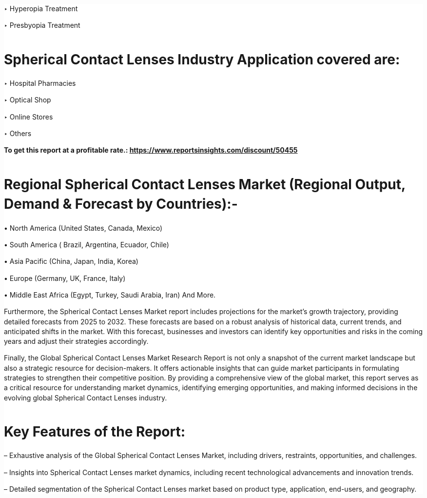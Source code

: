 ‣ Hyperopia Treatment

‣ Presbyopia Treatment

# <strong>Spherical Contact Lenses Industry Application covered are:</strong>

‣ Hospital Pharmacies

‣ Optical Shop

‣ Online Stores

‣ Others

<strong>To get this report at a profitable rate.: <a href=https://www.reportsinsights.com/discount/50455>https://www.reportsinsights.com/discount/50455</a></strong>

# <strong>Regional Spherical Contact Lenses Market (Regional Output, Demand &amp; Forecast by Countries):-</strong>

• North America (United States, Canada, Mexico)

• South America ( Brazil, Argentina, Ecuador, Chile)

• Asia Pacific (China, Japan, India, Korea)

• Europe (Germany, UK, France, Italy)

• Middle East Africa (Egypt, Turkey, Saudi Arabia, Iran) And More.

Furthermore, the Spherical Contact Lenses Market report includes projections for the market’s growth trajectory, providing detailed forecasts from 2025 to 2032. These forecasts are based on a robust analysis of historical data, current trends, and anticipated shifts in the market. With this forecast, businesses and investors can identify key opportunities and risks in the coming years and adjust their strategies accordingly.

Finally, the Global Spherical Contact Lenses Market Research Report is not only a snapshot of the current market landscape but also a strategic resource for decision-makers. It offers actionable insights that can guide market participants in formulating strategies to strengthen their competitive position. By providing a comprehensive view of the global market, this report serves as a critical resource for understanding market dynamics, identifying emerging opportunities, and making informed decisions in the evolving global Spherical Contact Lenses industry.

# <strong>Key Features of the Report:</strong>

– Exhaustive analysis of the Global Spherical Contact Lenses Market, including drivers, restraints, opportunities, and challenges.

– Insights into Spherical Contact Lenses market dynamics, including recent technological advancements and innovation trends.

– Detailed segmentation of the Spherical Contact Lenses market based on product type, application, end-users, and geography.
